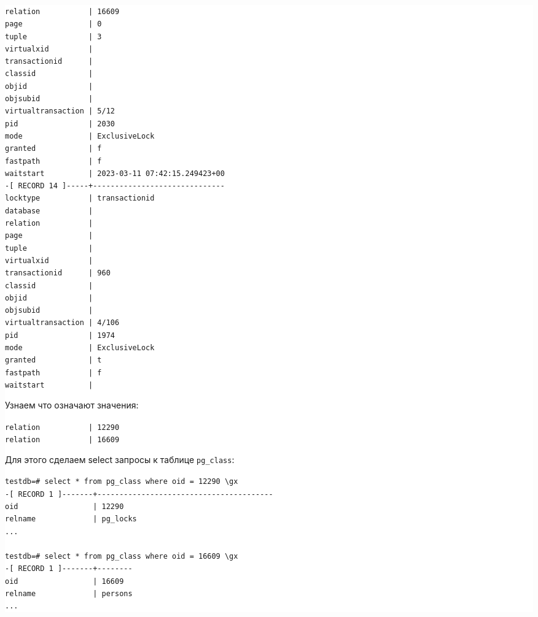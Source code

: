 ```postgresql
relation           | 16609
page               | 0
tuple              | 3
virtualxid         | 
transactionid      | 
classid            | 
objid              | 
objsubid           | 
virtualtransaction | 5/12
pid                | 2030
mode               | ExclusiveLock
granted            | f
fastpath           | f
waitstart          | 2023-03-11 07:42:15.249423+00
-[ RECORD 14 ]-----+------------------------------
locktype           | transactionid
database           | 
relation           | 
page               | 
tuple              | 
virtualxid         | 
transactionid      | 960
classid            | 
objid              | 
objsubid           | 
virtualtransaction | 4/106
pid                | 1974
mode               | ExclusiveLock
granted            | t
fastpath           | f
waitstart          |
```

Узнаем что означают значения:
```
relation           | 12290
relation           | 16609
```

Для этого сделаем select запросы к таблице `pg_class`:
```postgresql
testdb=# select * from pg_class where oid = 12290 \gx
-[ RECORD 1 ]-------+----------------------------------------
oid                 | 12290
relname             | pg_locks
...

testdb=# select * from pg_class where oid = 16609 \gx
-[ RECORD 1 ]-------+--------
oid                 | 16609
relname             | persons
...
```
